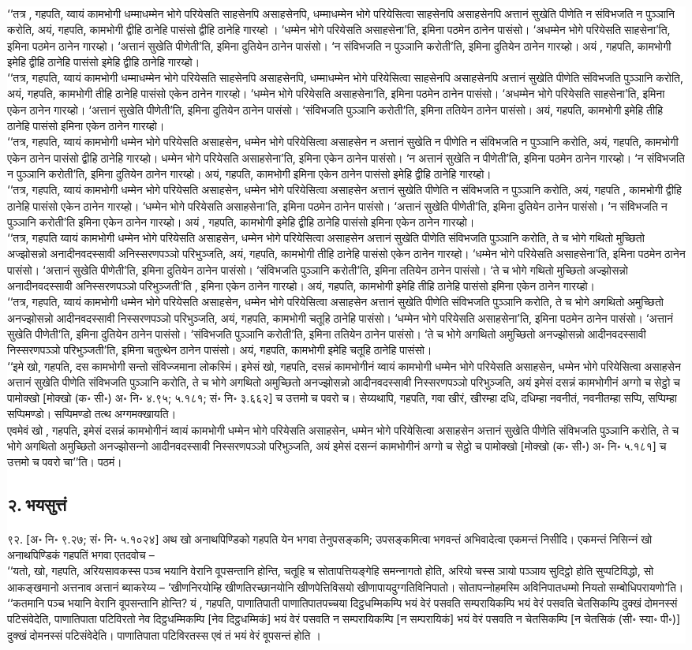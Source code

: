 ‘‘तत्र , गहपति, य्वायं कामभोगी धम्माधम्मेन भोगे परियेसति साहसेनपि असाहसेनपि, धम्माधम्मेन भोगे परियेसित्वा साहसेनपि असाहसेनपि अत्तानं सुखेति पीणेति न संविभजति न पुञ्ञानि करोति, अयं, गहपति, कामभोगी द्वीहि ठानेहि पासंसो द्वीहि ठानेहि गारय्हो । ‘धम्मेन भोगे परियेसति असाहसेना’ति, इमिना पठमेन ठानेन पासंसो। ‘अधम्मेन भोगे परियेसति साहसेना’ति, इमिना पठमेन ठानेन गारय्हो। ‘अत्तानं सुखेति पीणेती’ति, इमिना दुतियेन ठानेन पासंसो। ‘न संविभजति न पुञ्ञानि करोती’ति, इमिना दुतियेन ठानेन गारय्हो। अयं , गहपति, कामभोगी इमेहि द्वीहि ठानेहि पासंसो इमेहि द्वीहि ठानेहि गारय्हो।  
‘‘तत्र, गहपति, य्वायं कामभोगी धम्माधम्मेन भोगे परियेसति साहसेनपि असाहसेनपि, धम्माधम्मेन भोगे परियेसित्वा साहसेनपि असाहसेनपि अत्तानं सुखेति पीणेति संविभजति पुञ्ञानि करोति, अयं, गहपति, कामभोगी तीहि ठानेहि पासंसो एकेन ठानेन गारय्हो। ‘धम्मेन भोगे परियेसति असाहसेना’ति, इमिना पठमेन ठानेन पासंसो। ‘अधम्मेन भोगे परियेसति साहसेना’ति, इमिना एकेन ठानेन गारय्हो। ‘अत्तानं सुखेति पीणेती’ति, इमिना दुतियेन ठानेन पासंसो। ‘संविभजति पुञ्ञानि करोती’ति, इमिना ततियेन ठानेन पासंसो। अयं, गहपति, कामभोगी इमेहि तीहि ठानेहि पासंसो इमिना एकेन ठानेन गारय्हो।  
‘‘तत्र, गहपति, य्वायं कामभोगी धम्मेन भोगे परियेसति असाहसेन, धम्मेन भोगे परियेसित्वा असाहसेन न अत्तानं सुखेति न पीणेति न संविभजति न पुञ्ञानि करोति, अयं, गहपति, कामभोगी एकेन ठानेन पासंसो द्वीहि ठानेहि गारय्हो। धम्मेन भोगे परियेसति असाहसेना’ति, इमिना एकेन ठानेन पासंसो। ‘न अत्तानं सुखेति न पीणेती’ति, इमिना पठमेन ठानेन गारय्हो। ‘न संविभजति न पुञ्ञानि करोती’ति, इमिना दुतियेन ठानेन गारय्हो। अयं, गहपति, कामभोगी इमिना एकेन ठानेन पासंसो इमेहि द्वीहि ठानेहि गारय्हो।  
‘‘तत्र, गहपति, य्वायं कामभोगी धम्मेन भोगे परियेसति असाहसेन, धम्मेन भोगे परियेसित्वा असाहसेन अत्तानं सुखेति पीणेति न संविभजति न पुञ्ञानि करोति, अयं, गहपति , कामभोगी द्वीहि ठानेहि पासंसो एकेन ठानेन गारय्हो। ‘धम्मेन भोगे परियेसति असाहसेना’ति, इमिना पठमेन ठानेन पासंसो। ‘अत्तानं सुखेति पीणेती’ति, इमिना दुतियेन ठानेन पासंसो। ‘न संविभजति न पुञ्ञानि करोती’ति इमिना एकेन ठानेन गारय्हो। अयं , गहपति, कामभोगी इमेहि द्वीहि ठानेहि पासंसो इमिना एकेन ठानेन गारय्हो।  
‘‘तत्र, गहपति य्वायं कामभोगी धम्मेन भोगे परियेसति असाहसेन, धम्मेन भोगे परियेसित्वा असाहसेन अत्तानं सुखेति पीणेति संविभजति पुञ्ञानि करोति, ते च भोगे गथितो मुच्छितो अज्झोसन्नो अनादीनवदस्सावी अनिस्सरणपञ्ञो परिभुञ्जति, अयं, गहपति, कामभोगी तीहि ठानेहि पासंसो एकेन ठानेन गारय्हो। ‘धम्मेन भोगे परियेसति असाहसेना’ति, इमिना पठमेन ठानेन पासंसो। ‘अत्तानं सुखेति पीणेती’ति, इमिना दुतियेन ठानेन पासंसो। ‘संविभजति पुञ्ञानि करोती’ति, इमिना ततियेन ठानेन पासंसो। ‘ते च भोगे गथितो मुच्छितो अज्झोसन्नो अनादीनवदस्सावी अनिस्सरणपञ्ञो परिभुञ्जती’ति , इमिना एकेन ठानेन गारय्हो। अयं, गहपति, कामभोगी इमेहि तीहि ठानेहि पासंसो इमिना एकेन ठानेन गारय्हो।  
‘‘तत्र, गहपति, य्वायं कामभोगी धम्मेन भोगे परियेसति असाहसेन, धम्मेन भोगे परियेसित्वा असाहसेन अत्तानं सुखेति पीणेति संविभजति पुञ्ञानि करोति, ते च भोगे अगथितो अमुच्छितो अनज्झोसन्नो आदीनवदस्सावी निस्सरणपञ्ञो परिभुञ्जति, अयं, गहपति, कामभोगी चतूहि ठानेहि पासंसो। ‘धम्मेन भोगे परियेसति असाहसेना’ति, इमिना पठमेन ठानेन पासंसो। ‘अत्तानं सुखेति पीणेती’ति, इमिना दुतियेन ठानेन पासंसो। ‘संविभजति पुञ्ञानि करोती’ति, इमिना ततियेन ठानेन पासंसो। ‘ते च भोगे अगथितो अमुच्छितो अनज्झोसन्नो आदीनवदस्सावी निस्सरणपञ्ञो परिभुञ्जती’ति, इमिना चतुत्थेन ठानेन पासंसो। अयं, गहपति, कामभोगी इमेहि चतूहि ठानेहि पासंसो।  
‘‘इमे खो, गहपति, दस कामभोगी सन्तो संविज्जमाना लोकस्मिं। इमेसं खो, गहपति, दसन्नं कामभोगीनं य्वायं कामभोगी धम्मेन भोगे परियेसति असाहसेन, धम्मेन भोगे परियेसित्वा असाहसेन अत्तानं सुखेति पीणेति संविभजति पुञ्ञानि करोति, ते च भोगे अगथितो अमुच्छितो अनज्झोसन्नो आदीनवदस्सावी निस्सरणपञ्ञो परिभुञ्जति, अयं इमेसं दसन्नं कामभोगीनं अग्गो च सेट्ठो च पामोक्खो [मोक्खो (क॰ सी॰) अ॰ नि॰ ४.९५; ५.१८१; सं॰ नि॰ ३.६६२] च उत्तमो च पवरो च। सेय्यथापि, गहपति, गवा खीरं, खीरम्हा दधि, दधिम्हा नवनीतं, नवनीतम्हा सप्पि, सप्पिम्हा सप्पिमण्डो। सप्पिमण्डो तत्थ अग्गमक्खायति।  
एवमेवं खो , गहपति, इमेसं दसन्नं कामभोगीनं य्वायं कामभोगी धम्मेन भोगे परियेसति असाहसेन, धम्मेन भोगे परियेसित्वा असाहसेन अत्तानं सुखेति पीणेति संविभजति पुञ्ञानि करोति, ते च भोगे अगथितो अमुच्छितो अनज्झोसन्‍नो आदीनवदस्सावी निस्सरणपञ्‍ञो परिभुञ्‍जति, अयं इमेसं दसन्‍नं कामभोगीनं अग्गो च सेट्ठो च पामोक्खो [मोक्खो (क॰ सी॰) अ॰ नि॰ ५.१८१] च उत्तमो च पवरो चा’’ति। पठमं।  


## २. भयसुत्तं

९२. [अ॰ नि॰ ९.२७; सं॰ नि॰ ५.१०२४] अथ खो अनाथपिण्डिको गहपति येन भगवा तेनुपसङ्कमि; उपसङ्कमित्वा भगवन्तं अभिवादेत्वा एकमन्तं निसीदि। एकमन्तं निसिन्‍नं खो अनाथपिण्डिकं गहपतिं भगवा एतदवोच –  
‘‘यतो, खो, गहपति, अरियसावकस्स पञ्‍च भयानि वेरानि वूपसन्तानि होन्ति, चतूहि च सोतापत्तियङ्गेहि समन्‍नागतो होति, अरियो चस्स ञायो पञ्‍ञाय सुदिट्ठो होति सुप्पटिविद्धो, सो आकङ्खमानो अत्तनाव अत्तानं ब्याकरेय्य – ‘खीणनिरयोम्हि खीणतिरच्छानयोनि खीणपेत्तिविसयो खीणापायदुग्गतिविनिपातो। सोतापन्‍नोहमस्मि अविनिपातधम्मो नियतो सम्बोधिपरायणो’ति।  
‘‘कतमानि पञ्‍च भयानि वेरानि वूपसन्तानि होन्ति? यं , गहपति, पाणातिपाती पाणातिपातपच्‍चया दिट्ठधम्मिकम्पि भयं वेरं पसवति सम्परायिकम्पि भयं वेरं पसवति चेतसिकम्पि दुक्खं दोमनस्सं पटिसंवेदेति, पाणातिपाता पटिविरतो नेव दिट्ठधम्मिकम्पि [नेव दिट्ठधम्मिकं] भयं वेरं पसवति न सम्परायिकम्पि [न सम्परायिकं] भयं वेरं पसवति न चेतसिकम्पि [न चेतसिकं (सी॰ स्या॰ पी॰)] दुक्खं दोमनस्सं पटिसंवेदेति। पाणातिपाता पटिविरतस्स एवं तं भयं वेरं वूपसन्तं होति ।  